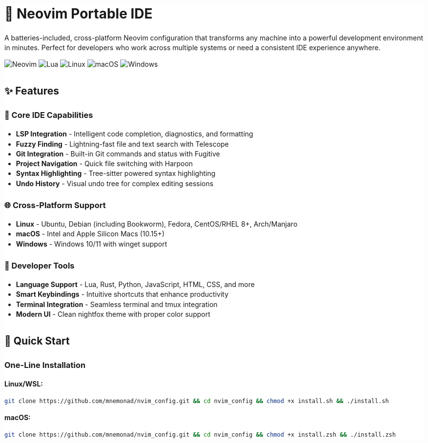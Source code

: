 # 🚀 Neovim Portable IDE

A batteries-included, cross-platform Neovim configuration that transforms any machine into a powerful development environment in minutes. Perfect for developers who work across multiple systems or need a consistent IDE experience anywhere.

![Neovim](https://img.shields.io/badge/NeoVim-%2357A143.svg?&style=for-the-badge&logo=neovim&logoColor=white)
![Lua](https://img.shields.io/badge/lua-%232C2D72.svg?style=for-the-badge&logo=lua&logoColor=white)
![Linux](https://img.shields.io/badge/Linux-FCC624?style=for-the-badge&logo=linux&logoColor=black)
![macOS](https://img.shields.io/badge/mac%20os-000000?style=for-the-badge&logo=macos&logoColor=F0F0F0)
![Windows](https://img.shields.io/badge/Windows-0078D6?style=for-the-badge&logo=windows&logoColor=white)

## ✨ Features

### 🎯 Core IDE Capabilities
- **LSP Integration** - Intelligent code completion, diagnostics, and formatting
- **Fuzzy Finding** - Lightning-fast file and text search with Telescope
- **Git Integration** - Built-in Git commands and status with Fugitive
- **Project Navigation** - Quick file switching with Harpoon
- **Syntax Highlighting** - Tree-sitter powered syntax highlighting
- **Undo History** - Visual undo tree for complex editing sessions

### 🌐 Cross-Platform Support
- **Linux** - Ubuntu, Debian (including Bookworm), Fedora, CentOS/RHEL 8+, Arch/Manjaro
- **macOS** - Intel and Apple Silicon Macs (10.15+)
- **Windows** - Windows 10/11 with winget support

### 🔧 Developer Tools
- **Language Support** - Lua, Rust, Python, JavaScript, HTML, CSS, and more
- **Smart Keybindings** - Intuitive shortcuts that enhance productivity
- **Terminal Integration** - Seamless terminal and tmux integration
- **Modern UI** - Clean nightfox theme with proper color support

## 🚀 Quick Start

### One-Line Installation

**Linux/WSL:**
```bash
git clone https://github.com/mnemonad/nvim_config.git && cd nvim_config && chmod +x install.sh && ./install.sh
```

**macOS:**
```bash
git clone https://github.com/mnemonad/nvim_config.git && cd nvim_config && chmod +x install.zsh && ./install.zsh
```
